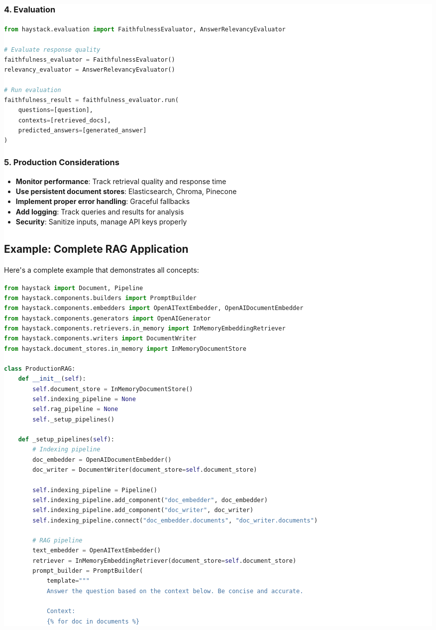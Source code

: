 ### 4. Evaluation

```python
from haystack.evaluation import FaithfulnessEvaluator, AnswerRelevancyEvaluator

# Evaluate response quality
faithfulness_evaluator = FaithfulnessEvaluator()
relevancy_evaluator = AnswerRelevancyEvaluator()

# Run evaluation
faithfulness_result = faithfulness_evaluator.run(
    questions=[question],
    contexts=[retrieved_docs],
    predicted_answers=[generated_answer]
)
```

### 5. Production Considerations

- **Monitor performance**: Track retrieval quality and response time
- **Use persistent document stores**: Elasticsearch, Chroma, Pinecone
- **Implement proper error handling**: Graceful fallbacks
- **Add logging**: Track queries and results for analysis
- **Security**: Sanitize inputs, manage API keys properly

## Example: Complete RAG Application

Here's a complete example that demonstrates all concepts:

```python
from haystack import Document, Pipeline
from haystack.components.builders import PromptBuilder
from haystack.components.embedders import OpenAITextEmbedder, OpenAIDocumentEmbedder
from haystack.components.generators import OpenAIGenerator
from haystack.components.retrievers.in_memory import InMemoryEmbeddingRetriever
from haystack.components.writers import DocumentWriter
from haystack.document_stores.in_memory import InMemoryDocumentStore

class ProductionRAG:
    def __init__(self):
        self.document_store = InMemoryDocumentStore()
        self.indexing_pipeline = None
        self.rag_pipeline = None
        self._setup_pipelines()
    
    def _setup_pipelines(self):
        # Indexing pipeline
        doc_embedder = OpenAIDocumentEmbedder()
        doc_writer = DocumentWriter(document_store=self.document_store)
        
        self.indexing_pipeline = Pipeline()
        self.indexing_pipeline.add_component("doc_embedder", doc_embedder)
        self.indexing_pipeline.add_component("doc_writer", doc_writer)
        self.indexing_pipeline.connect("doc_embedder.documents", "doc_writer.documents")
        
        # RAG pipeline
        text_embedder = OpenAITextEmbedder()
        retriever = InMemoryEmbeddingRetriever(document_store=self.document_store)
        prompt_builder = PromptBuilder(
            template="""
            Answer the question based on the context below. Be concise and accurate.
            
            Context:
            {% for doc in documents %}
```